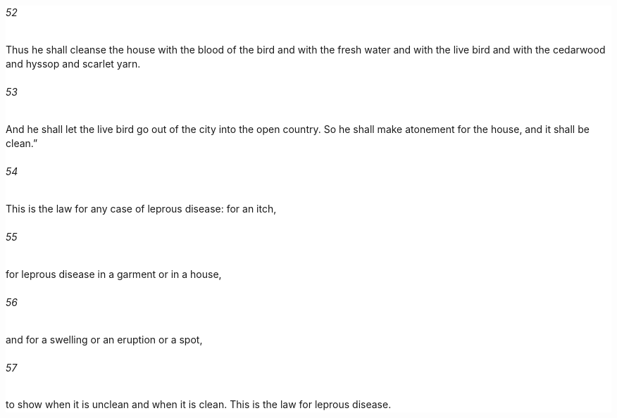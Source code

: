 ###### 52
Thus he shall cleanse the house with the blood of the bird and with the fresh water and with the live bird and with the cedarwood and hyssop and scarlet yarn.
###### 53
And he shall let the live bird go out of the city into the open country. So he shall make atonement for the house, and it shall be clean.”
###### 54
This is the law for any case of leprous disease: for an itch,
###### 55
for leprous disease in a garment or in a house,
###### 56
and for a swelling or an eruption or a spot,
###### 57
to show when it is unclean and when it is clean. This is the law for leprous disease.


